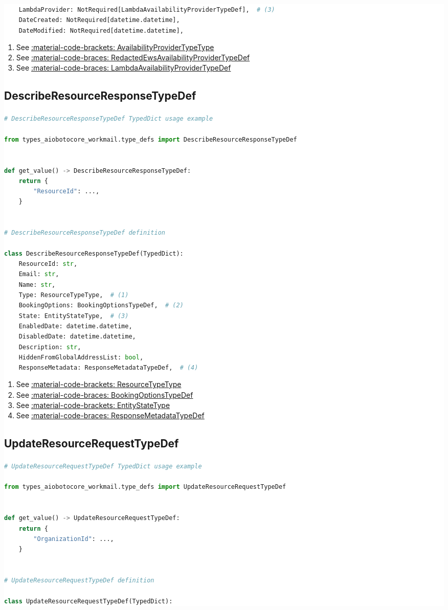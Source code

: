 ```python
    LambdaProvider: NotRequired[LambdaAvailabilityProviderTypeDef],  # (3)
    DateCreated: NotRequired[datetime.datetime],
    DateModified: NotRequired[datetime.datetime],
```

1. See [:material-code-brackets: AvailabilityProviderTypeType](./literals.md#availabilityprovidertypetype)
2. See [:material-code-braces: RedactedEwsAvailabilityProviderTypeDef](./type_defs.md#redactedewsavailabilityprovidertypedef)
3. See [:material-code-braces: LambdaAvailabilityProviderTypeDef](./type_defs.md#lambdaavailabilityprovidertypedef)

## DescribeResourceResponseTypeDef

```python
# DescribeResourceResponseTypeDef TypedDict usage example

from types_aiobotocore_workmail.type_defs import DescribeResourceResponseTypeDef


def get_value() -> DescribeResourceResponseTypeDef:
    return {
        "ResourceId": ...,
    }


# DescribeResourceResponseTypeDef definition

class DescribeResourceResponseTypeDef(TypedDict):
    ResourceId: str,
    Email: str,
    Name: str,
    Type: ResourceTypeType,  # (1)
    BookingOptions: BookingOptionsTypeDef,  # (2)
    State: EntityStateType,  # (3)
    EnabledDate: datetime.datetime,
    DisabledDate: datetime.datetime,
    Description: str,
    HiddenFromGlobalAddressList: bool,
    ResponseMetadata: ResponseMetadataTypeDef,  # (4)
```

1. See [:material-code-brackets: ResourceTypeType](./literals.md#resourcetypetype)
2. See [:material-code-braces: BookingOptionsTypeDef](./type_defs.md#bookingoptionstypedef)
3. See [:material-code-brackets: EntityStateType](./literals.md#entitystatetype)
4. See [:material-code-braces: ResponseMetadataTypeDef](./type_defs.md#responsemetadatatypedef)

## UpdateResourceRequestTypeDef

```python
# UpdateResourceRequestTypeDef TypedDict usage example

from types_aiobotocore_workmail.type_defs import UpdateResourceRequestTypeDef


def get_value() -> UpdateResourceRequestTypeDef:
    return {
        "OrganizationId": ...,
    }


# UpdateResourceRequestTypeDef definition

class UpdateResourceRequestTypeDef(TypedDict):
```